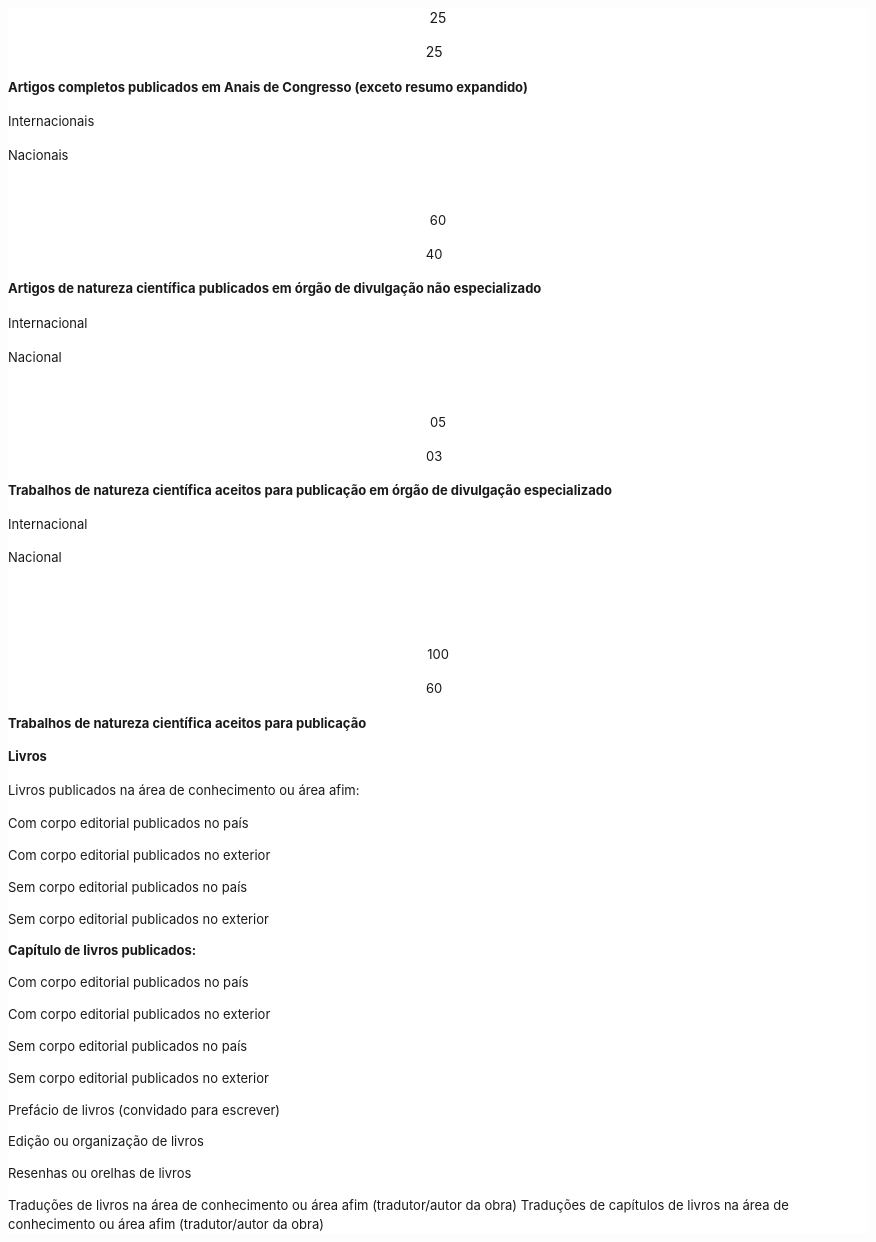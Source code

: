<P ALIGN="CENTER">25</P>
<P ALIGN="CENTER">25</FONT></TD>
<TD WIDTH="23%" VALIGN="TOP">&nbsp;</TD>
</TR>
<TR><TD WIDTH="44%" VALIGN="TOP">
<B><FONT SIZE=2><P>Artigos completos publicados em Anais de Congresso (exceto resumo expandido)</P>
</B><P>Internacionais</P>
<P>Nacionais</FONT></TD>
<TD WIDTH="17%" VALIGN="TOP">&nbsp;</TD>
<TD WIDTH="16%" VALIGN="TOP">
<FONT SIZE=2><P ALIGN="CENTER"></P>
<P ALIGN="CENTER">&nbsp;</P>
<P ALIGN="CENTER">60</P>
<P ALIGN="CENTER">40</FONT></TD>
<TD WIDTH="23%" VALIGN="TOP">&nbsp;</TD>
</TR>
<TR><TD WIDTH="44%" VALIGN="TOP">
<B><FONT SIZE=2><P>Artigos de natureza cient&iacute;fica publicados em &oacute;rg&atilde;o de divulga&ccedil;&atilde;o n&atilde;o especializado</P>
</B><P>Internacional</P>
<P>Nacional</FONT></TD>
<TD WIDTH="17%" VALIGN="TOP">&nbsp;</TD>
<TD WIDTH="16%" VALIGN="TOP">
<FONT SIZE=2><P ALIGN="CENTER"></P>
<P ALIGN="CENTER">&nbsp;</P>
<P ALIGN="CENTER">05</P>
<P ALIGN="CENTER">03</FONT></TD>
<TD WIDTH="23%" VALIGN="TOP">&nbsp;</TD>
</TR>
<TR><TD WIDTH="44%" VALIGN="TOP">
<FONT SIZE=2>
<P>     <B>Trabalhos de natureza cient&iacute;fica aceitos para publica&ccedil;&atilde;o em &oacute;rg&atilde;o de divulga&ccedil;&atilde;o especializado</P>
</B><P>       Internacional</P>
<P>       Nacional</FONT></TD>
<TD WIDTH="17%" VALIGN="TOP">&nbsp;</TD>
<TD WIDTH="16%" VALIGN="TOP">
<FONT SIZE=2><P ALIGN="CENTER"></P>
<P ALIGN="CENTER">&nbsp;</P>
<P ALIGN="CENTER">&nbsp;</P>
<P ALIGN="CENTER">100</P>
<P ALIGN="CENTER">60</FONT></TD>
<TD WIDTH="23%" VALIGN="TOP">&nbsp;</TD>
</TR>
<TR><TD WIDTH="44%" VALIGN="TOP">
<B><FONT SIZE=2><P>Trabalhos de natureza cient&iacute;fica aceitos para publica&ccedil;&atilde;o</P>
<P>Livros</P>
</B><P>Livros publicados na &aacute;rea de conhecimento ou &aacute;rea afim:</P>
<P>Com corpo editorial publicados no pa&iacute;s</P>
<P>Com corpo editorial publicados no exterior</P>
<P>Sem corpo editorial publicados no pa&iacute;s</P>
<P>Sem corpo editorial publicados no exterior</P>
<B><P>Cap&iacute;tulo de livros publicados:</P>
</B><P>Com corpo editorial publicados no pa&iacute;s</P>
<P>Com corpo editorial publicados no exterior</P>
<P>Sem corpo editorial publicados no pa&iacute;s</P>
<P>Sem corpo editorial publicados no exterior</P>
<P>Pref&aacute;cio de livros (convidado para escrever)</P>
<P>Edi&ccedil;&atilde;o ou organiza&ccedil;&atilde;o de livros</P>
<P>Resenhas ou orelhas de livros</P>
<P>Tradu&ccedil;&otilde;es de livros na &aacute;rea de conhecimento ou &aacute;rea afim (tradutor/autor da obra) Tradu&ccedil;&otilde;es de cap&iacute;tulos de livros na &aacute;rea de conhecimento ou &aacute;rea afim (tradutor/autor da obra)</P>